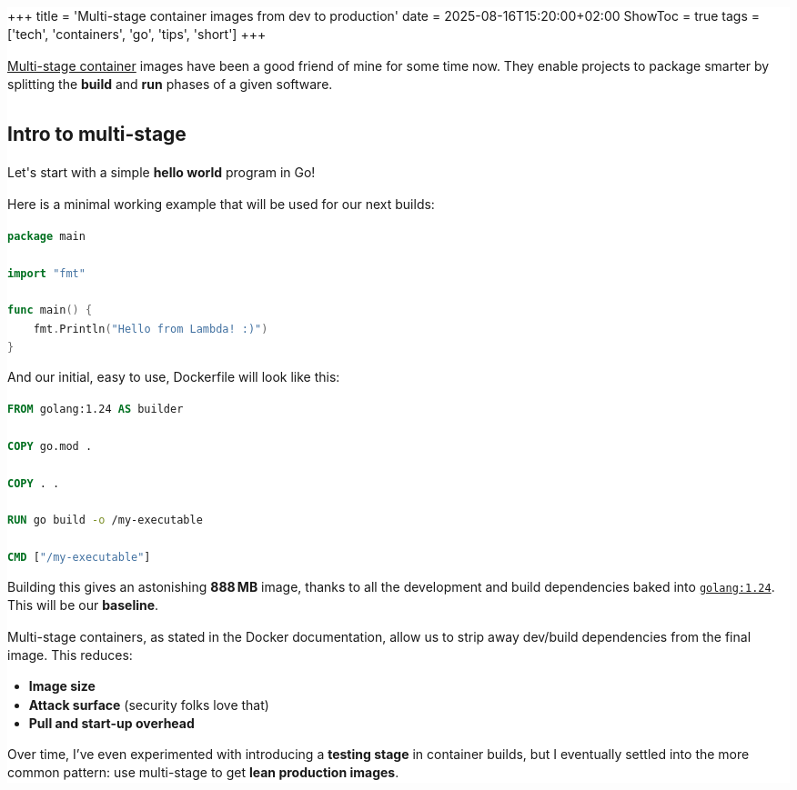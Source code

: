 +++
title = 'Multi-stage container images from dev to production'
date = 2025-08-16T15:20:00+02:00
ShowToc = true
tags = ['tech', 'containers', 'go', 'tips', 'short']
+++

[Multi-stage container][docker-multi] images have been a good friend of mine for some time now.
They enable projects to package smarter by splitting the **build** and **run** phases of a given software.

## Intro to multi-stage

Let's start with a simple **hello world** program in Go!

Here is a minimal working example that will be used for our next builds:
```go
package main

import "fmt"

func main() {
	fmt.Println("Hello from Lambda! :)")
}
```

And our initial, easy to use, Dockerfile will look like this:
```Dockerfile
FROM golang:1.24 AS builder

COPY go.mod .

COPY . .

RUN go build -o /my-executable

CMD ["/my-executable"]
```

Building this gives an astonishing **888 MB** image, thanks to all the development and build dependencies baked into [`golang:1.24`][docker-go].
This will be our **baseline**.

Multi-stage containers, as stated in the Docker documentation, allow us to strip away dev/build dependencies from the final image.
This reduces:

* **Image size**
* **Attack surface** (security folks love that)
* **Pull and start-up overhead**

[^1]: This is very easy to notice if you compare the pull time of a 15 GB image to a 15 MB one.

Over time, I’ve even experimented with introducing a **testing stage** in container builds, but I eventually settled into the more common pattern:
use multi-stage to get **lean production images**.


[linkedin]: https://linkedin.com/in/tbobm/
[docker-scratch]: https://hub.docker.com/_/scratch
[gh-distroless]: https://github.com/GoogleContainerTools/distroless
[gh-lambda-rie]: https://github.com/aws/aws-lambda-runtime-interface-emulator
[gh-localstack]: https://github.com/localstack/localstack
[gh-bazel-distroless]: https://github.com/GoogleContainerTools/rules_distroless/tree/main
[docker-multi]: https://docs.docker.com/build/building/multi-stage/
[docker-go]: https://hub.docker.com/_/golang
[uv-docker]: https://docs.astral.sh/uv/guides/integration/docker/
[docker-copyfrom]: https://docs.docker.com/reference/dockerfile/#copy---from